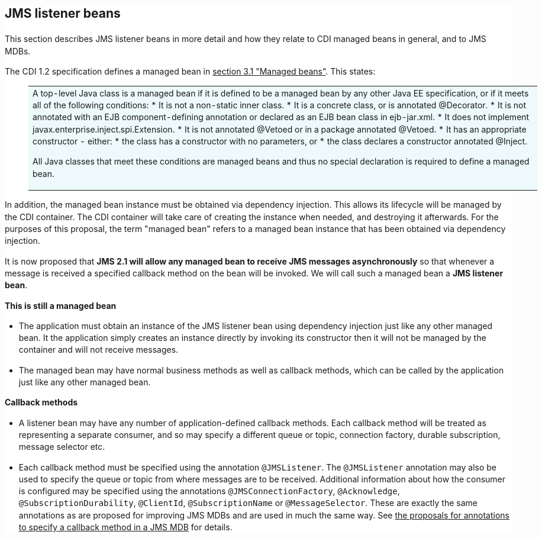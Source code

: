 ## JMS listener beans

This section describes JMS listener beans in more detail and how they relate to CDI managed beans in general, and to JMS MDBs.

The CDI 1.2 specification defines a managed bean in [section 3.1 "Managed beans"](http://docs.jboss.org/cdi/spec/1.2/cdi-spec.html#managed_beans). This states:

<table style="text-align:left;  margin-left: 40px;" class="tab"> <tr style="background-color:#edf9fb;"> <td style="text-align:left;">
A top-level Java class is a managed bean if it is defined to be a managed bean by any other Java EE specification, or if it meets all of the following conditions:
* It is not a non-static inner class.
* It is a concrete class, or is annotated @Decorator.
* It is not annotated with an EJB component-defining annotation or declared as an EJB bean class in ejb-jar.xml.
* It does not implement javax.enterprise.inject.spi.Extension.
* It is not annotated @Vetoed or in a package annotated @Vetoed.
* It has an appropriate constructor - either:
  * the class has a constructor with no parameters, or
  * the class declares a constructor annotated @Inject.

All Java classes that meet these conditions are managed beans and thus no special declaration is required to define a managed bean.
</td></tr></table>

In addition, the managed bean instance must be obtained via dependency injection. This allows its lifecycle will be managed by the CDI container. The CDI container will take care of creating the instance when needed, and destroying it afterwards.  For the purposes of this proposal, the term "managed bean" refers to a managed bean instance that has been obtained via dependency injection.

It is now proposed that <b>JMS 2.1 will allow any managed bean to receive JMS messages asynchronously</b> so that whenever a message is received a specified callback method on the bean will be invoked. We will call such a managed bean a <b>JMS listener bean</b>. 

<b>This is still a managed bean</b>

* The application must obtain an instance of the JMS listener bean using dependency injection just like any other managed bean. It the application simply creates an instance directly by invoking its constructor then it will not be managed by the container and will not receive messages.

* The managed bean may have normal business methods as well as callback methods, which can be called by the application just like any other managed bean.

<b>Callback methods</b>

* A listener bean may have any number of application-defined callback methods. Each callback method will be treated as representing a separate consumer, and so may specify a different queue or topic, connection factory, durable subscription, message selector etc. 

* Each callback method must be specified using the annotation <tt>@JMSListener</tt>. The <tt>@JMSListener</tt> annotation may also be used to specify the queue or topic from where messages are to be received. Additional information about how the consumer is configured may be specified using the annotations <tt>@JMSConnectionFactory</tt>, <tt>@Acknowledge</tt>, <tt>@SubscriptionDurability</tt>, <tt>@ClientId</tt>, <tt>@SubscriptionName</tt> or <tt>@MessageSelector</tt>. These are exactly the same annotations as are proposed for improving JMS MDBs and are used in much the same way. See [the proposals for annotations to specify a callback method in a JMS MDB](jms-spec/pages/JMSListener2#Specifying_what_messages_will_be_received) for details.
